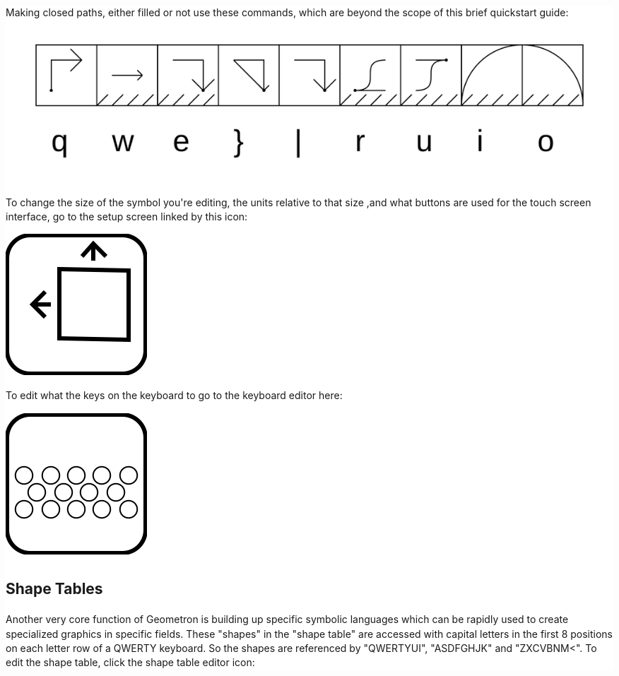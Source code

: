 Making closed paths, either filled or not use these commands, which are beyond the scope of this brief quickstart guide:

![](iconsymbols/pathsymbols.svg)

To change the size of the symbol you're editing, the units relative to that size ,and what buttons are used for the touch screen interface, go to the setup screen linked by this icon:

![](iconsymbols/setup.svg)

To edit what the keys on the keyboard to go to the keyboard editor here:

![](iconsymbols/keyboardicon.svg)

## Shape Tables

Another very core function of Geometron is building up specific symbolic languages which can be rapidly used to create specialized graphics in specific fields.  These "shapes" in the "shape table" are accessed with capital letters in the first 8 positions on each letter row of a QWERTY keyboard.  So the shapes are referenced by "QWERTYUI", "ASDFGHJK" and "ZXCVBNM<".  To edit the shape table, click the shape table editor icon:
